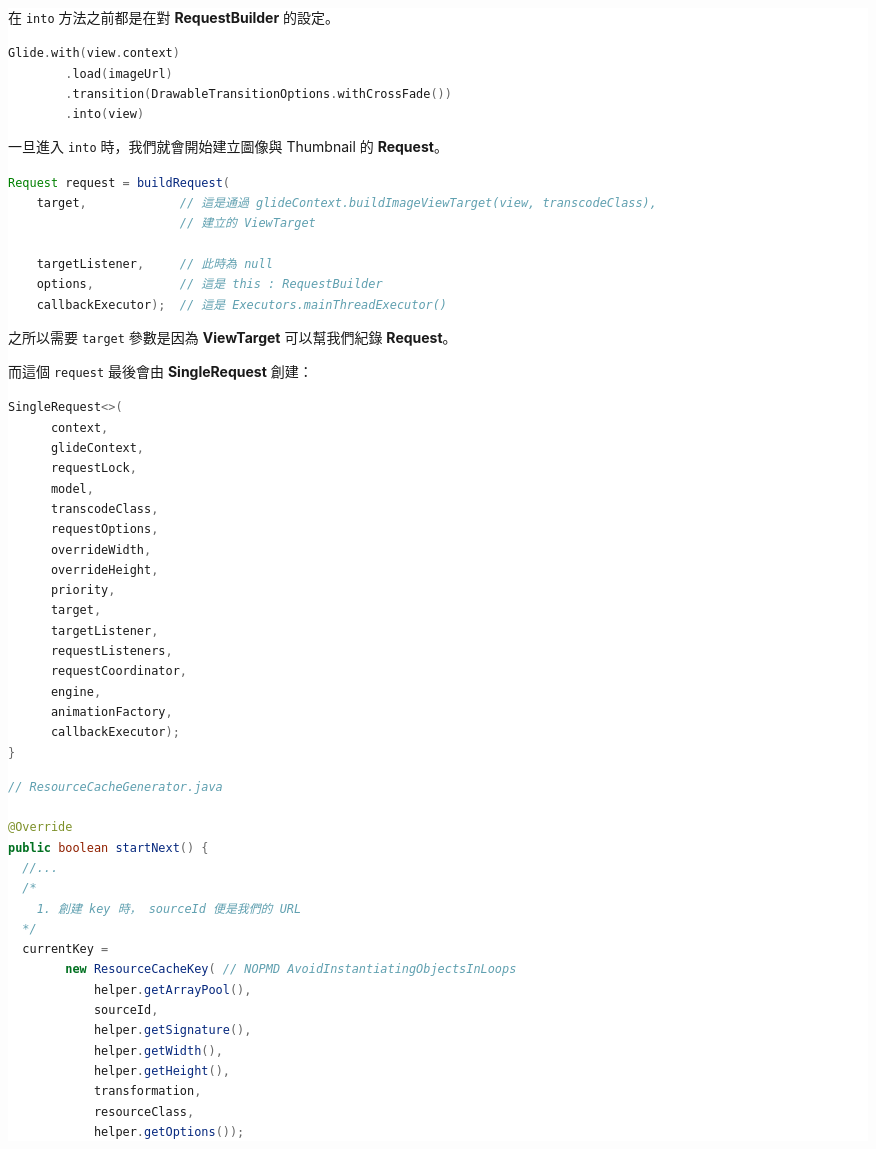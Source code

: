 在 `into` 方法之前都是在對 **RequestBuilder** 的設定。

```kotlin
Glide.with(view.context)
        .load(imageUrl)
        .transition(DrawableTransitionOptions.withCrossFade())
        .into(view)
```

一旦進入 `into` 時，我們就會開始建立圖像與 Thumbnail 的 **Request**。

```java
Request request = buildRequest(
    target,             // 這是通過 glideContext.buildImageViewTarget(view, transcodeClass),
                        // 建立的 ViewTarget

    targetListener,     // 此時為 null
    options,            // 這是 this : RequestBuilder
    callbackExecutor);  // 這是 Executors.mainThreadExecutor()
```

之所以需要 `target` 參數是因為 **ViewTarget** 可以幫我們紀錄 **Request**。

而這個 `request` 最後會由 **SingleRequest** 創建：

```java
SingleRequest<>(
      context,
      glideContext,
      requestLock,
      model,
      transcodeClass,
      requestOptions,
      overrideWidth,
      overrideHeight,
      priority,
      target,
      targetListener,
      requestListeners,
      requestCoordinator,
      engine,
      animationFactory,
      callbackExecutor);
}
```





```java
// ResourceCacheGenerator.java

@Override
public boolean startNext() {
  //...
  /*
    1. 創建 key 時， sourceId 便是我們的 URL
  */
  currentKey =
        new ResourceCacheKey( // NOPMD AvoidInstantiatingObjectsInLoops
            helper.getArrayPool(),
            sourceId,
            helper.getSignature(),
            helper.getWidth(),
            helper.getHeight(),
            transformation,
            resourceClass,
            helper.getOptions());

```